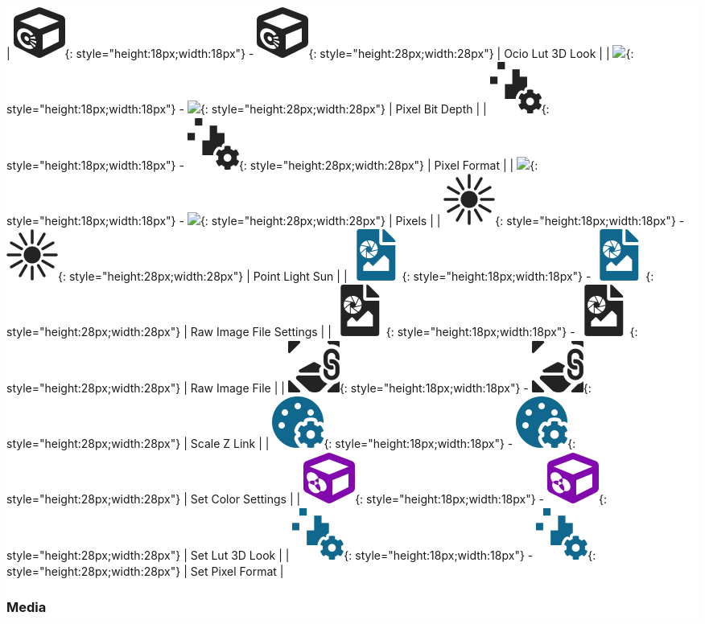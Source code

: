 | ![](icons/2_Symbols/Image/ocio-lut-3d-look_sd.svg){: style="height:18px;width:18px"} - ![](icons/2_Symbols/Image/ocio-lut-3d-look_sd.svg){: style="height:28px;width:28px"} | Ocio Lut 3D Look |
| ![](icons/2_Symbols/Image/pixel-bit-depth_sd.svg){: style="height:18px;width:18px"} - ![](icons/2_Symbols/Image/pixel-bit-depth_sd.svg){: style="height:28px;width:28px"} | Pixel Bit Depth |
| ![](icons/2_Symbols/Image/pixel-format_sd.svg){: style="height:18px;width:18px"} - ![](icons/2_Symbols/Image/pixel-format_sd.svg){: style="height:28px;width:28px"} | Pixel Format |
| ![](icons/2_Symbols/Image/pixels_sd.svg){: style="height:18px;width:18px"} - ![](icons/2_Symbols/Image/pixels_sd.svg){: style="height:28px;width:28px"} | Pixels |
| ![](icons/2_Symbols/Image/point-light-sun_sd.svg){: style="height:18px;width:18px"} - ![](icons/2_Symbols/Image/point-light-sun_sd.svg){: style="height:28px;width:28px"} | Point Light Sun |
| ![](icons/2_Symbols/Image/raw-image-file-settings_sd.svg){: style="height:18px;width:18px"} - ![](icons/2_Symbols/Image/raw-image-file-settings_sd.svg){: style="height:28px;width:28px"} | Raw Image File Settings |
| ![](icons/2_Symbols/Image/raw-image-file_sd.svg){: style="height:18px;width:18px"} - ![](icons/2_Symbols/Image/raw-image-file_sd.svg){: style="height:28px;width:28px"} | Raw Image File |
| ![](icons/2_Symbols/Image/scale-z-link_sd.svg){: style="height:18px;width:18px"} - ![](icons/2_Symbols/Image/scale-z-link_sd.svg){: style="height:28px;width:28px"} | Scale Z Link |
| ![](icons/2_Symbols/Image/set-color-settings_sd.svg){: style="height:18px;width:18px"} - ![](icons/2_Symbols/Image/set-color-settings_sd.svg){: style="height:28px;width:28px"} | Set Color Settings |
| ![](icons/2_Symbols/Image/set-lut-3d-look_sd.svg){: style="height:18px;width:18px"} - ![](icons/2_Symbols/Image/set-lut-3d-look_sd.svg){: style="height:28px;width:28px"} | Set Lut 3D Look |
| ![](icons/2_Symbols/Image/set-pixel-format_sd.svg){: style="height:18px;width:18px"} - ![](icons/2_Symbols/Image/set-pixel-format_sd.svg){: style="height:28px;width:28px"} | Set Pixel Format |

### Media

